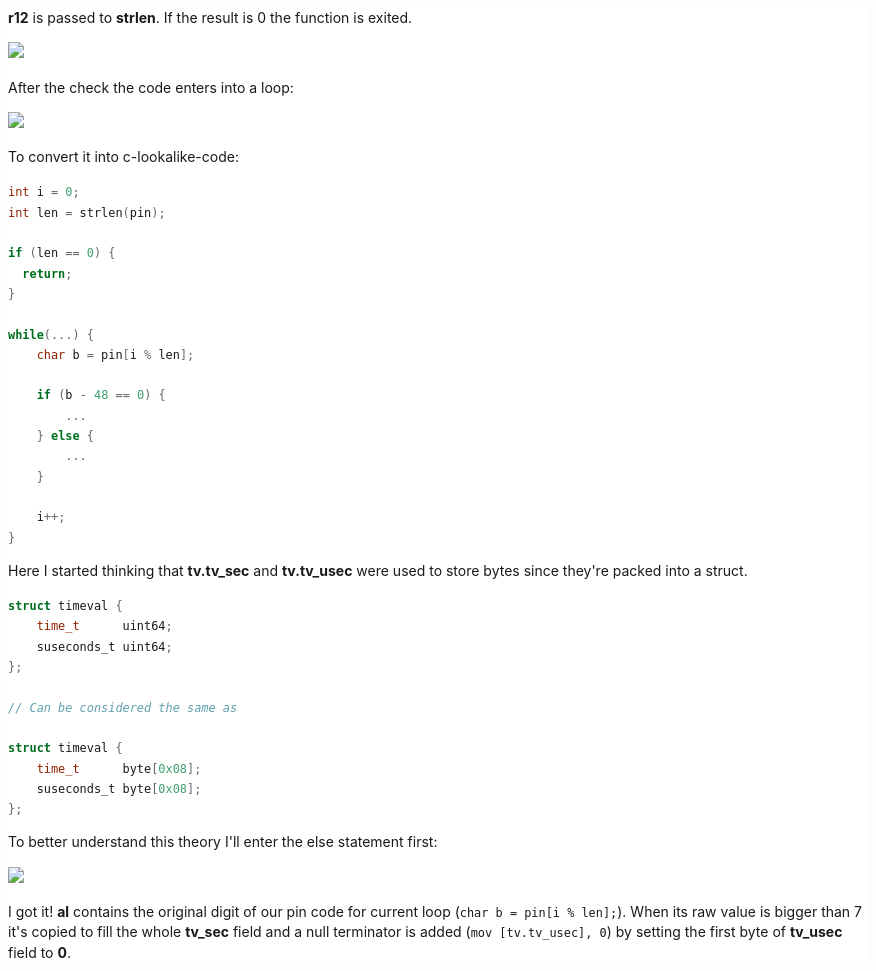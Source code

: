 **r12** is passed to **strlen**. If the result is 0 the function is exited.

![](https://i.imgur.com/AZTfDDW.png)

After the check the code enters into a loop:

![](https://i.imgur.com/BsoL32i.png)

To convert it into c-lookalike-code:

```c
int i = 0;
int len = strlen(pin);

if (len == 0) {
  return;
}

while(...) {
    char b = pin[i % len];

    if (b - 48 == 0) {
        ...
    } else {
        ...
    }

    i++;
}
```

Here I started thinking that **tv.tv_sec** and **tv.tv_usec** were used to store bytes since they're packed into a struct.

```c
struct timeval {
    time_t      uint64;
    suseconds_t uint64;
};

// Can be considered the same as

struct timeval {
    time_t      byte[0x08];
    suseconds_t byte[0x08];
};
```

To better understand this theory I'll enter the else statement first:

![](https://i.imgur.com/FUGe0On.png)

I got it! **al** contains the original digit of our pin code for current loop (`char b = pin[i % len];`). When its raw value is bigger than 7 it's copied to fill the whole **tv_sec** field and a null terminator is added (`mov [tv.tv_usec], 0`) by setting the first byte of **tv_usec** field to **0**.
